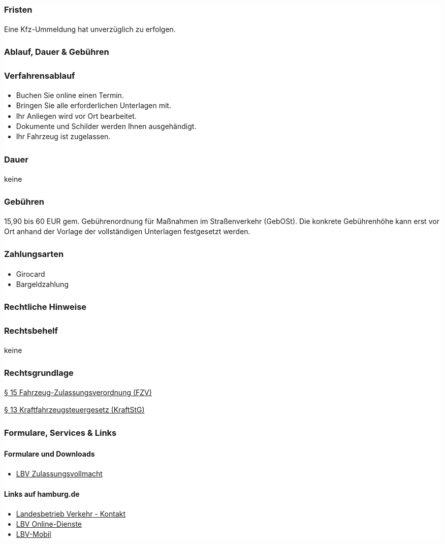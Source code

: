 ### Fristen

Eine Kfz-Ummeldung hat unverzüglich zu erfolgen.

### Ablauf, Dauer & Gebühren

### Verfahrensablauf

* Buchen Sie online einen Termin.
* Bringen Sie alle erforderlichen Unterlagen mit.
* Ihr Anliegen wird vor Ort bearbeitet.
* Dokumente und Schilder werden Ihnen ausgehändigt.
* Ihr Fahrzeug ist zugelassen.

### Dauer

keine

### Gebühren

15,90 bis 60 EUR gem. Gebührenordnung für Maßnahmen im Straßenverkehr (GebOSt). Die konkrete Gebührenhöhe kann erst vor Ort anhand der Vorlage der vollständigen Unterlagen festgesetzt werden.

### Zahlungsarten

* Girocard
* Bargeldzahlung

### Rechtliche Hinweise

### Rechtsbehelf

keine

### Rechtsgrundlage

[§ 15 Fahrzeug-Zulassungsverordnung (FZV)](https://www.gesetze-im-internet.de/fzv_2023/__15.html)  
  
[§ 13 Kraftfahrzeugsteuergesetz (KraftStG)](https://www.gesetze-im-internet.de/kraftstg/__13.html)

### Formulare, Services & Links

#### Formulare und Downloads

* [LBV Zulassungsvollmacht](https://www.hamburg.de/resource/blob/413162/dc1e316a4331d5f984ba8b06ee3d3ee7/vollmacht-zulassung-privatkunde-data.pdf)

#### Links auf hamburg.de

* [Landesbetrieb Verkehr - Kontakt](https://www.hamburg.de/verkehr/lbv/kontakt)
* [LBV Online-Dienste](https://www.hamburg.de/onlinedienste/)
* [LBV-Mobil](https://www.hamburg.de/verkehr/lbv/wir-ueber-uns/kontakt-413860)
